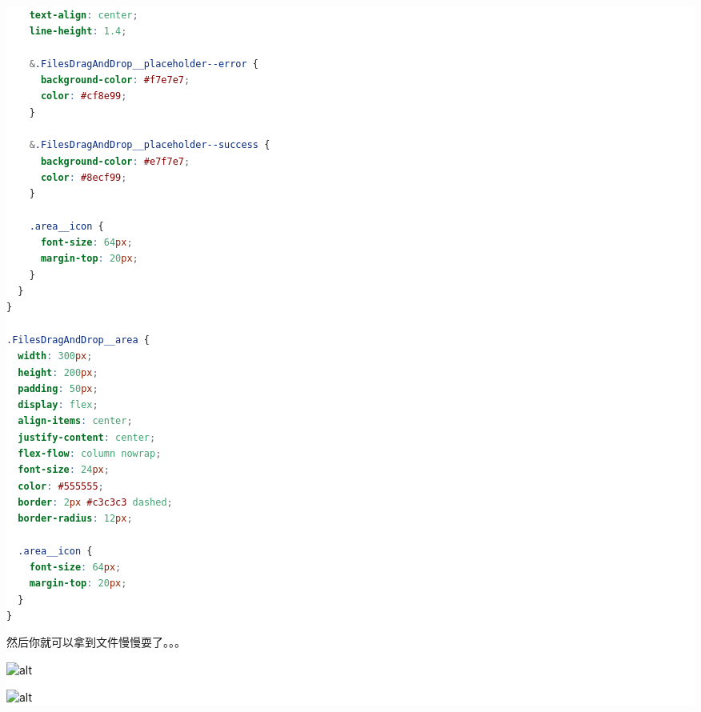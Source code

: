 ```scss
    text-align: center;
    line-height: 1.4;

    &.FilesDragAndDrop__placeholder--error {
      background-color: #f7e7e7;
      color: #cf8e99;
    }

    &.FilesDragAndDrop__placeholder--success {
      background-color: #e7f7e7;
      color: #8ecf99;
    }

    .area__icon {
      font-size: 64px;
      margin-top: 20px;
    }
  }
}

.FilesDragAndDrop__area {
  width: 300px;
  height: 200px;
  padding: 50px;
  display: flex;
  align-items: center;
  justify-content: center;
  flex-flow: column nowrap;
  font-size: 24px;
  color: #555555;
  border: 2px #c3c3c3 dashed;
  border-radius: 12px;

  .area__icon {
    font-size: 64px;
    margin-top: 20px;
  }
}
```

然后你就可以拿到文件慢慢耍了。。。

![alt](https://user-gold-cdn.xitu.io/2019/8/29/16cdb3daa127a4c7?w=765&h=358&f=gif&s=261368)

![alt](https://user-gold-cdn.xitu.io/2019/8/29/16cdb48f5335d894?w=240&h=240&f=png&s=29821)
